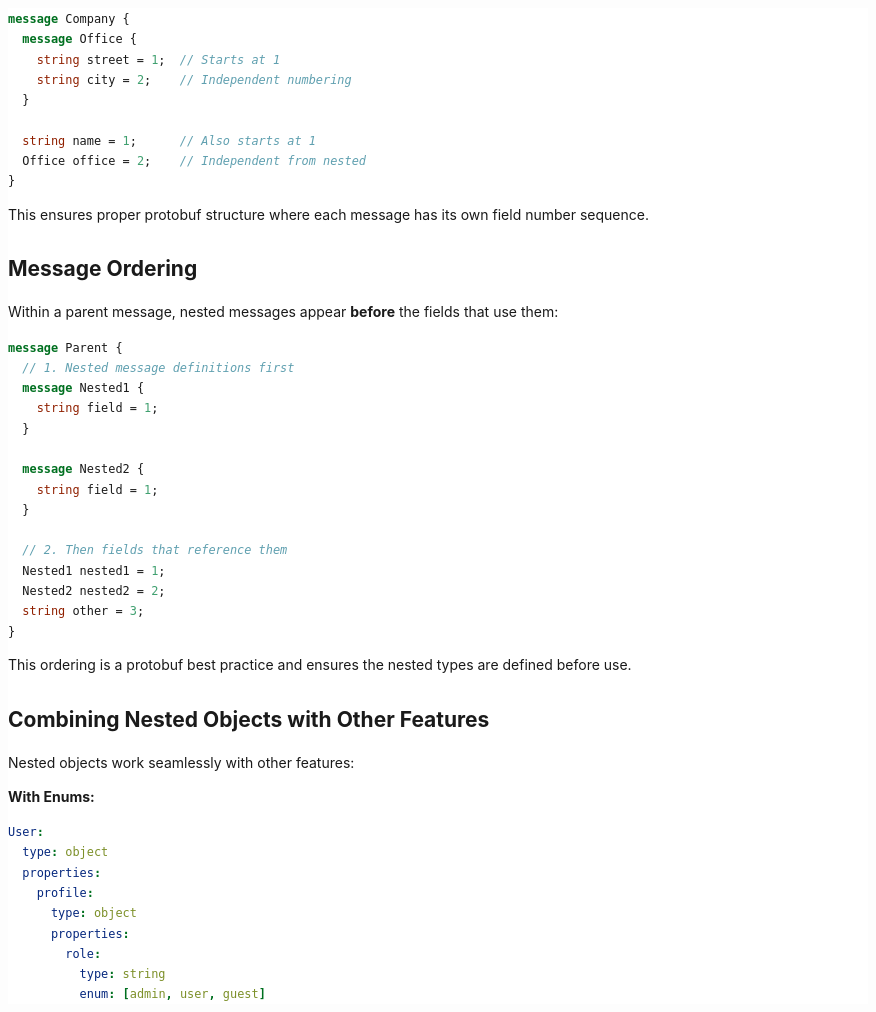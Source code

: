 ```protobuf
message Company {
  message Office {
    string street = 1;  // Starts at 1
    string city = 2;    // Independent numbering
  }

  string name = 1;      // Also starts at 1
  Office office = 2;    // Independent from nested
}
```

This ensures proper protobuf structure where each message has its own field number sequence.

## Message Ordering

Within a parent message, nested messages appear **before** the fields that use them:

```protobuf
message Parent {
  // 1. Nested message definitions first
  message Nested1 {
    string field = 1;
  }

  message Nested2 {
    string field = 1;
  }

  // 2. Then fields that reference them
  Nested1 nested1 = 1;
  Nested2 nested2 = 2;
  string other = 3;
}
```

This ordering is a protobuf best practice and ensures the nested types are defined before use.

## Combining Nested Objects with Other Features

Nested objects work seamlessly with other features:

**With Enums:**
```yaml
User:
  type: object
  properties:
    profile:
      type: object
      properties:
        role:
          type: string
          enum: [admin, user, guest]
```

